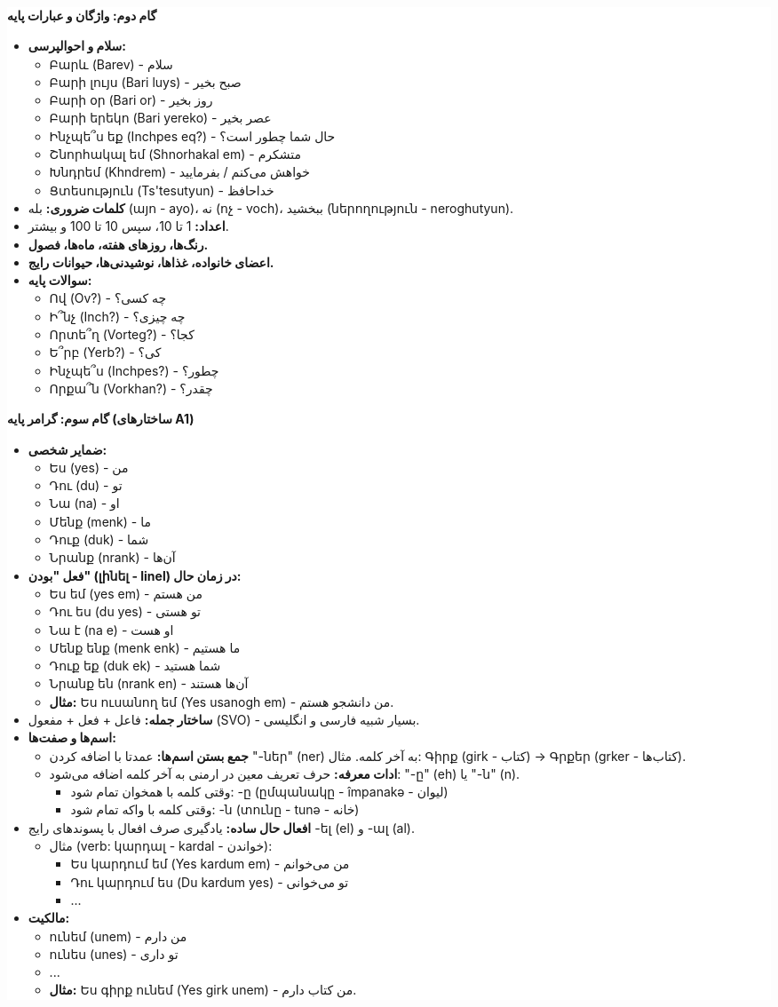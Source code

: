 **گام دوم: واژگان و عبارات پایه**

- **سلام و احوالپرسی:**
    - Բարև (Barev) - سلام
    - Բարի լույս (Bari luys) - صبح بخیر
    - Բարի օր (Bari or) - روز بخیر
    - Բարի երեկո (Bari yereko) - عصر بخیر
    - Ինչպե՞ս եք (Inchpes eq?) - حال شما چطور است؟
    - Շնորհակալ եմ (Shnorhakal em) - متشکرم
    - Խնդրեմ (Khndrem) - خواهش می‌کنم / بفرمایید
    - Ցտեսություն (Ts'tesutyun) - خداحافظ
- **کلمات ضروری:** بله (այո - ayo)، نه (ոչ - voch)، ببخشید (ներողություն - neroghutyun).
- **اعداد:** 1 تا 10، سپس 10 تا 100 و بیشتر.
- **رنگ‌ها، روزهای هفته، ماه‌ها، فصول.**
- **اعضای خانواده، غذاها، نوشیدنی‌ها، حیوانات رایج.**
- **سوالات پایه:**
    - Ով (Ov?) - چه کسی؟
    - Ի՞նչ (Inch?) - چه چیزی؟
    - Որտե՞ղ (Vorteg?) - کجا؟
    - Ե՞րբ (Yerb?) - کی؟
    - Ինչպե՞ս (Inchpes?) - چطور؟
    - Որքա՞ն (Vorkhan?) - چقدر؟

**گام سوم: گرامر پایه (ساختارهای A1)**

- **ضمایر شخصی:**
    - Ես (yes) - من
    - Դու (du) - تو
    - Նա (na) - او
    - Մենք (menk) - ما
    - Դուք (duk) - شما
    - Նրանք (nrank) - آن‌ها
- **فعل "بودن" (լինել - linel) در زمان حال:**
    - Ես եմ (yes em) - من هستم
    - Դու ես (du yes) - تو هستی
    - Նա է (na e) - او هست
    - Մենք ենք (menk enk) - ما هستیم
    - Դուք եք (duk ek) - شما هستید
    - Նրանք են (nrank en) - آن‌ها هستند
    - **مثال:** Ես ուսանող եմ (Yes usanogh em) - من دانشجو هستم.
- **ساختار جمله:** فاعل + فعل + مفعول (SVO) - بسیار شبیه فارسی و انگلیسی.
- **اسم‌ها و صفت‌ها:**
    - **جمع بستن اسم‌ها:** عمدتا با اضافه کردن "-ներ" (ner) به آخر کلمه. مثال: Գիրք (girk - کتاب) -> Գրքեր (grker - کتاب‌ها).
    - **ادات معرفه:** حرف تعریف معین در ارمنی به آخر کلمه اضافه می‌شود: "-ը" (eh) یا "-ն" (n).
        - وقتی کلمه با همخوان تمام شود: -ը (ըմպանակը - împanakə - لیوان)
        - وقتی کلمه با واکه تمام شود: -ն (տունը - tunə - خانه)
- **افعال حال ساده:** یادگیری صرف افعال با پسوندهای رایج -ել (el) و -ալ (al).
    - مثال (verb: կարդալ - kardal - خواندن):
        - Ես կարդում եմ (Yes kardum em) - من می‌خوانم
        - Դու կարդում ես (Du kardum yes) - تو می‌خوانی
        - ...
- **مالکیت:**
    - ունեմ (unem) - من دارم
    - ունես (unes) - تو داری
    - ...
    - **مثال:** Ես գիրք ունեմ (Yes girk unem) - من کتاب دارم.
